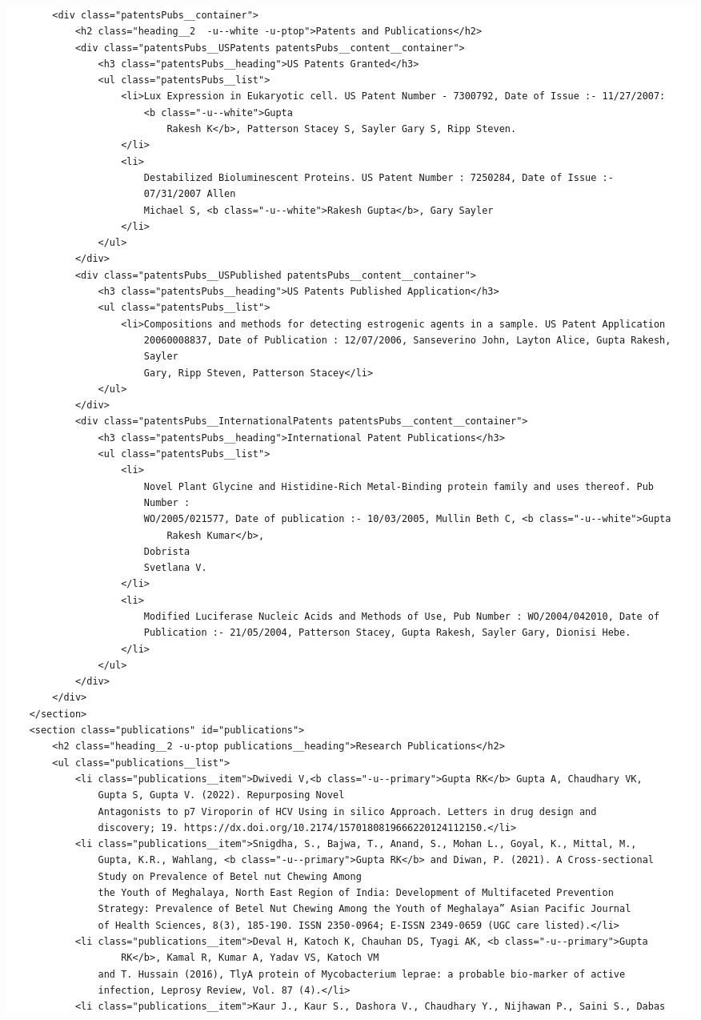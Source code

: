             <div class="patentsPubs__container">
                <h2 class="heading__2  -u--white -u-ptop">Patents and Publications</h2>
                <div class="patentsPubs__USPatents patentsPubs__content__container">
                    <h3 class="patentsPubs__heading">US Patents Granted</h3>
                    <ul class="patentsPubs__list">
                        <li>Lux Expression in Eukaryotic cell. US Patent Number - 7300792, Date of Issue :- 11/27/2007:
                            <b class="-u--white">Gupta
                                Rakesh K</b>, Patterson Stacey S, Sayler Gary S, Ripp Steven.
                        </li>
                        <li>
                            Destabilized Bioluminescent Proteins. US Patent Number : 7250284, Date of Issue :-
                            07/31/2007 Allen
                            Michael S, <b class="-u--white">Rakesh Gupta</b>, Gary Sayler
                        </li>
                    </ul>
                </div>
                <div class="patentsPubs__USPublished patentsPubs__content__container">
                    <h3 class="patentsPubs__heading">US Patents Published Application</h3>
                    <ul class="patentsPubs__list">
                        <li>Compositions and methods for detecting estrogenic agents in a sample. US Patent Application
                            20060008837, Date of Publication : 12/07/2006, Sanseverino John, Layton Alice, Gupta Rakesh,
                            Sayler
                            Gary, Ripp Steven, Patterson Stacey</li>
                    </ul>
                </div>
                <div class="patentsPubs__InternationalPatents patentsPubs__content__container">
                    <h3 class="patentsPubs__heading">International Patent Publications</h3>
                    <ul class="patentsPubs__list">
                        <li>
                            Novel Plant Glycine and Histidine-Rich Metal-Binding protein family and uses thereof. Pub
                            Number :
                            WO/2005/021577, Date of publication :- 10/03/2005, Mullin Beth C, <b class="-u--white">Gupta
                                Rakesh Kumar</b>,
                            Dobrista
                            Svetlana V.
                        </li>
                        <li>
                            Modified Luciferase Nucleic Acids and Methods of Use, Pub Number : WO/2004/042010, Date of
                            Publication :- 21/05/2004, Patterson Stacey, Gupta Rakesh, Sayler Gary, Dionisi Hebe.
                        </li>
                    </ul>
                </div>
            </div>
        </section>
        <section class="publications" id="publications">
            <h2 class="heading__2 -u-ptop publications__heading">Research Publications</h2>
            <ul class="publications__list">
                <li class="publications__item">Dwivedi V,<b class="-u--primary">Gupta RK</b> Gupta A, Chaudhary VK,
                    Gupta S, Gupta V. (2022). Repurposing Novel
                    Antagonists to p7 Viroporin of HCV Using in silico Approach. Letters in drug design and
                    discovery; 19. https://dx.doi.org/10.2174/1570180819666220124112150.</li>
                <li class="publications__item">Snigdha, S., Bajwa, T., Anand, S., Mohan L., Goyal, K., Mittal, M.,
                    Gupta, K.R., Wahlang, <b class="-u--primary">Gupta RK</b> and Diwan, P. (2021). A Cross-sectional
                    Study on Prevalence of Betel nut Chewing Among
                    the Youth of Meghalaya, North East Region of India: Development of Multifaceted Prevention
                    Strategy: Prevalence of Betel Nut Chewing Among the Youth of Meghalaya” Asian Pacific Journal
                    of Health Sciences, 8(3), 185-190. ISSN 2350-0964; E-ISSN 2349-0659 (UGC care listed).</li>
                <li class="publications__item">Deval H, Katoch K, Chauhan DS, Tyagi AK, <b class="-u--primary">Gupta
                        RK</b>, Kamal R, Kumar A, Yadav VS, Katoch VM
                    and T. Hussain (2016), TlyA protein of Mycobacterium leprae: a probable bio-marker of active
                    infection, Leprosy Review, Vol. 87 (4).</li>
                <li class="publications__item">Kaur J., Kaur S., Dashora V., Chaudhary Y., Nijhawan P., Saini S., Dabas